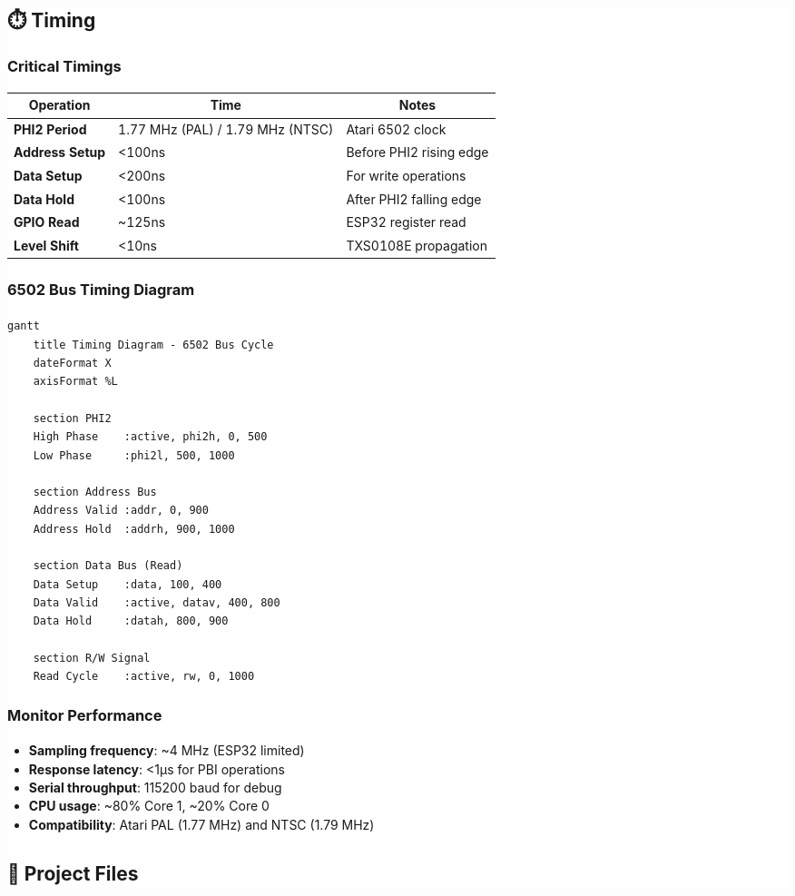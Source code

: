 ## ⏱️ Timing

### Critical Timings

| Operation | Time | Notes |
|------------|-------|------|
| **PHI2 Period** | 1.77 MHz (PAL) / 1.79 MHz (NTSC) | Atari 6502 clock |
| **Address Setup** | <100ns | Before PHI2 rising edge |
| **Data Setup** | <200ns | For write operations |
| **Data Hold** | <100ns | After PHI2 falling edge |
| **GPIO Read** | ~125ns | ESP32 register read |
| **Level Shift** | <10ns | TXS0108E propagation |

### 6502 Bus Timing Diagram

```mermaid
gantt
    title Timing Diagram - 6502 Bus Cycle
    dateFormat X
    axisFormat %L
    
    section PHI2
    High Phase    :active, phi2h, 0, 500
    Low Phase     :phi2l, 500, 1000
    
    section Address Bus
    Address Valid :addr, 0, 900
    Address Hold  :addrh, 900, 1000
    
    section Data Bus (Read)
    Data Setup    :data, 100, 400
    Data Valid    :active, datav, 400, 800
    Data Hold     :datah, 800, 900
    
    section R/W Signal
    Read Cycle    :active, rw, 0, 1000
```

### Monitor Performance

- **Sampling frequency**: ~4 MHz (ESP32 limited)
- **Response latency**: <1μs for PBI operations
- **Serial throughput**: 115200 baud for debug
- **CPU usage**: ~80% Core 1, ~20% Core 0
- **Compatibility**: Atari PAL (1.77 MHz) and NTSC (1.79 MHz)

## 📁 Project Files

